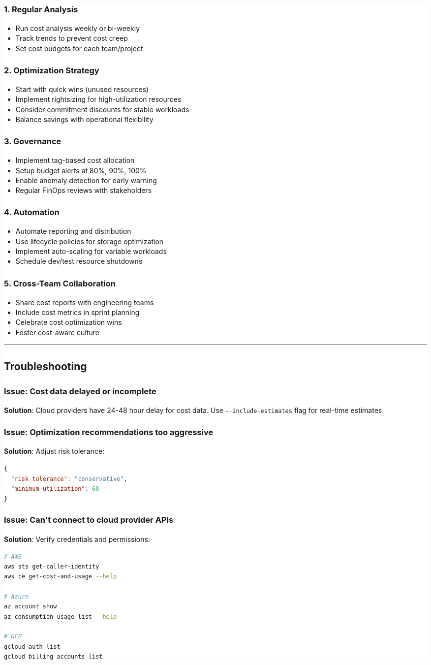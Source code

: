 ### 1. Regular Analysis
- Run cost analysis weekly or bi-weekly
- Track trends to prevent cost creep
- Set cost budgets for each team/project

### 2. Optimization Strategy
- Start with quick wins (unused resources)
- Implement rightsizing for high-utilization resources
- Consider commitment discounts for stable workloads
- Balance savings with operational flexibility

### 3. Governance
- Implement tag-based cost allocation
- Setup budget alerts at 80%, 90%, 100%
- Enable anomaly detection for early warning
- Regular FinOps reviews with stakeholders

### 4. Automation
- Automate reporting and distribution
- Use lifecycle policies for storage optimization
- Implement auto-scaling for variable workloads
- Schedule dev/test resource shutdowns

### 5. Cross-Team Collaboration
- Share cost reports with engineering teams
- Include cost metrics in sprint planning
- Celebrate cost optimization wins
- Foster cost-aware culture

---

## Troubleshooting

### Issue: Cost data delayed or incomplete
**Solution**: Cloud providers have 24-48 hour delay for cost data. Use `--include-estimates` flag for real-time estimates.

### Issue: Optimization recommendations too aggressive
**Solution**: Adjust risk tolerance:
```json
{
  "risk_tolerance": "conservative",
  "minimum_utilization": 60
}
```

### Issue: Can't connect to cloud provider APIs
**Solution**: Verify credentials and permissions:
```bash
# AWS
aws sts get-caller-identity
aws ce get-cost-and-usage --help

# Azure
az account show
az consumption usage list --help

# GCP
gcloud auth list
gcloud billing accounts list
```
